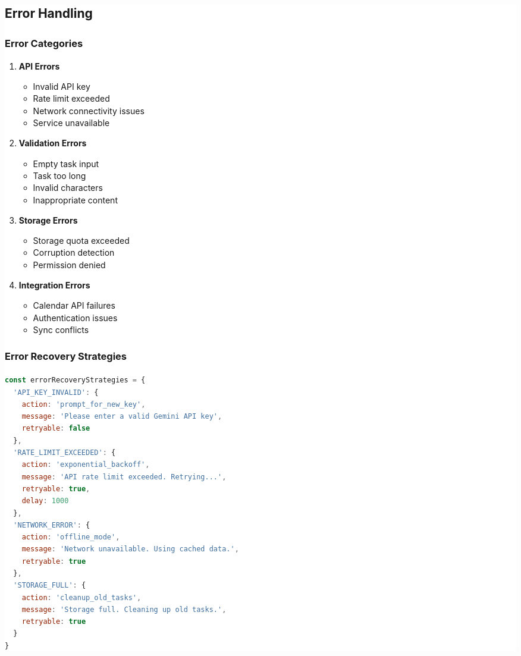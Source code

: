 ## Error Handling

### Error Categories

1. **API Errors**
   - Invalid API key
   - Rate limit exceeded
   - Network connectivity issues
   - Service unavailable

2. **Validation Errors**
   - Empty task input
   - Task too long
   - Invalid characters
   - Inappropriate content

3. **Storage Errors**
   - Storage quota exceeded
   - Corruption detection
   - Permission denied

4. **Integration Errors**
   - Calendar API failures
   - Authentication issues
   - Sync conflicts

### Error Recovery Strategies

```javascript
const errorRecoveryStrategies = {
  'API_KEY_INVALID': {
    action: 'prompt_for_new_key',
    message: 'Please enter a valid Gemini API key',
    retryable: false
  },
  'RATE_LIMIT_EXCEEDED': {
    action: 'exponential_backoff',
    message: 'API rate limit exceeded. Retrying...',
    retryable: true,
    delay: 1000
  },
  'NETWORK_ERROR': {
    action: 'offline_mode',
    message: 'Network unavailable. Using cached data.',
    retryable: true
  },
  'STORAGE_FULL': {
    action: 'cleanup_old_tasks',
    message: 'Storage full. Cleaning up old tasks.',
    retryable: true
  }
}
```
